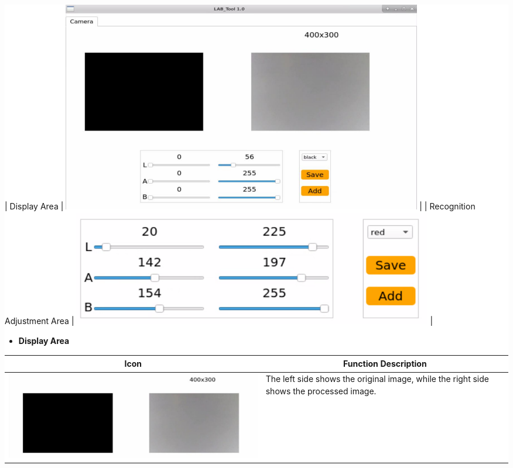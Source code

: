 | Display Area | <img src="../_static/media/chapter_23/section_1/image6.png" style="width:600px" /> |
| Recognition Adjustment Area | <img src="../_static/media/chapter_23/section_1/image16.png" style="width:600px" /> |

* **Display Area**

| **Icon** | **Function Description** |
|----|----|
| <img src="../_static/media/chapter_23/section_1/image17.png" style="width:600px" /> | The left side shows the original image, while the right side shows the processed image. |

